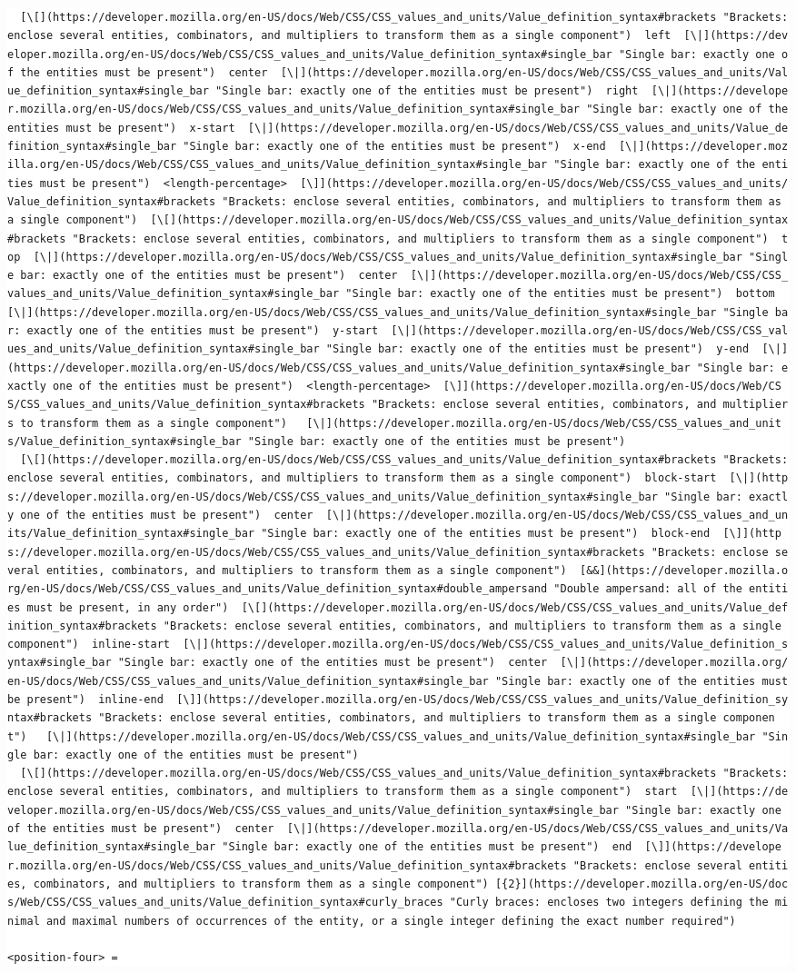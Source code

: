 ```
  [\[](https://developer.mozilla.org/en-US/docs/Web/CSS/CSS_values_and_units/Value_definition_syntax#brackets "Brackets: enclose several entities, combinators, and multipliers to transform them as a single component")  left  [\|](https://developer.mozilla.org/en-US/docs/Web/CSS/CSS_values_and_units/Value_definition_syntax#single_bar "Single bar: exactly one of the entities must be present")  center  [\|](https://developer.mozilla.org/en-US/docs/Web/CSS/CSS_values_and_units/Value_definition_syntax#single_bar "Single bar: exactly one of the entities must be present")  right  [\|](https://developer.mozilla.org/en-US/docs/Web/CSS/CSS_values_and_units/Value_definition_syntax#single_bar "Single bar: exactly one of the entities must be present")  x-start  [\|](https://developer.mozilla.org/en-US/docs/Web/CSS/CSS_values_and_units/Value_definition_syntax#single_bar "Single bar: exactly one of the entities must be present")  x-end  [\|](https://developer.mozilla.org/en-US/docs/Web/CSS/CSS_values_and_units/Value_definition_syntax#single_bar "Single bar: exactly one of the entities must be present")  <length-percentage>  [\]](https://developer.mozilla.org/en-US/docs/Web/CSS/CSS_values_and_units/Value_definition_syntax#brackets "Brackets: enclose several entities, combinators, and multipliers to transform them as a single component")  [\[](https://developer.mozilla.org/en-US/docs/Web/CSS/CSS_values_and_units/Value_definition_syntax#brackets "Brackets: enclose several entities, combinators, and multipliers to transform them as a single component")  top  [\|](https://developer.mozilla.org/en-US/docs/Web/CSS/CSS_values_and_units/Value_definition_syntax#single_bar "Single bar: exactly one of the entities must be present")  center  [\|](https://developer.mozilla.org/en-US/docs/Web/CSS/CSS_values_and_units/Value_definition_syntax#single_bar "Single bar: exactly one of the entities must be present")  bottom  [\|](https://developer.mozilla.org/en-US/docs/Web/CSS/CSS_values_and_units/Value_definition_syntax#single_bar "Single bar: exactly one of the entities must be present")  y-start  [\|](https://developer.mozilla.org/en-US/docs/Web/CSS/CSS_values_and_units/Value_definition_syntax#single_bar "Single bar: exactly one of the entities must be present")  y-end  [\|](https://developer.mozilla.org/en-US/docs/Web/CSS/CSS_values_and_units/Value_definition_syntax#single_bar "Single bar: exactly one of the entities must be present")  <length-percentage>  [\]](https://developer.mozilla.org/en-US/docs/Web/CSS/CSS_values_and_units/Value_definition_syntax#brackets "Brackets: enclose several entities, combinators, and multipliers to transform them as a single component")   [\|](https://developer.mozilla.org/en-US/docs/Web/CSS/CSS_values_and_units/Value_definition_syntax#single_bar "Single bar: exactly one of the entities must be present")
  [\[](https://developer.mozilla.org/en-US/docs/Web/CSS/CSS_values_and_units/Value_definition_syntax#brackets "Brackets: enclose several entities, combinators, and multipliers to transform them as a single component")  block-start  [\|](https://developer.mozilla.org/en-US/docs/Web/CSS/CSS_values_and_units/Value_definition_syntax#single_bar "Single bar: exactly one of the entities must be present")  center  [\|](https://developer.mozilla.org/en-US/docs/Web/CSS/CSS_values_and_units/Value_definition_syntax#single_bar "Single bar: exactly one of the entities must be present")  block-end  [\]](https://developer.mozilla.org/en-US/docs/Web/CSS/CSS_values_and_units/Value_definition_syntax#brackets "Brackets: enclose several entities, combinators, and multipliers to transform them as a single component")  [&&](https://developer.mozilla.org/en-US/docs/Web/CSS/CSS_values_and_units/Value_definition_syntax#double_ampersand "Double ampersand: all of the entities must be present, in any order")  [\[](https://developer.mozilla.org/en-US/docs/Web/CSS/CSS_values_and_units/Value_definition_syntax#brackets "Brackets: enclose several entities, combinators, and multipliers to transform them as a single component")  inline-start  [\|](https://developer.mozilla.org/en-US/docs/Web/CSS/CSS_values_and_units/Value_definition_syntax#single_bar "Single bar: exactly one of the entities must be present")  center  [\|](https://developer.mozilla.org/en-US/docs/Web/CSS/CSS_values_and_units/Value_definition_syntax#single_bar "Single bar: exactly one of the entities must be present")  inline-end  [\]](https://developer.mozilla.org/en-US/docs/Web/CSS/CSS_values_and_units/Value_definition_syntax#brackets "Brackets: enclose several entities, combinators, and multipliers to transform them as a single component")   [\|](https://developer.mozilla.org/en-US/docs/Web/CSS/CSS_values_and_units/Value_definition_syntax#single_bar "Single bar: exactly one of the entities must be present")
  [\[](https://developer.mozilla.org/en-US/docs/Web/CSS/CSS_values_and_units/Value_definition_syntax#brackets "Brackets: enclose several entities, combinators, and multipliers to transform them as a single component")  start  [\|](https://developer.mozilla.org/en-US/docs/Web/CSS/CSS_values_and_units/Value_definition_syntax#single_bar "Single bar: exactly one of the entities must be present")  center  [\|](https://developer.mozilla.org/en-US/docs/Web/CSS/CSS_values_and_units/Value_definition_syntax#single_bar "Single bar: exactly one of the entities must be present")  end  [\]](https://developer.mozilla.org/en-US/docs/Web/CSS/CSS_values_and_units/Value_definition_syntax#brackets "Brackets: enclose several entities, combinators, and multipliers to transform them as a single component") [{2}](https://developer.mozilla.org/en-US/docs/Web/CSS/CSS_values_and_units/Value_definition_syntax#curly_braces "Curly braces: encloses two integers defining the minimal and maximal numbers of occurrences of the entity, or a single integer defining the exact number required")

<position-four> =
```